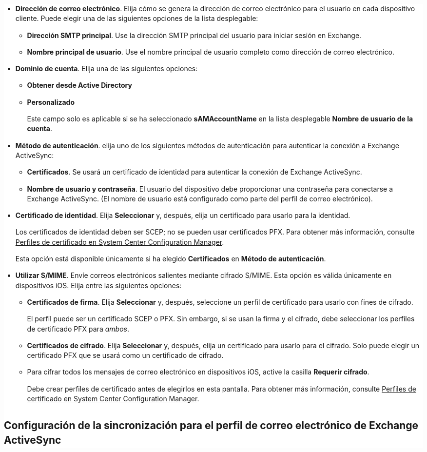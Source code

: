    - **Dirección de correo electrónico**. Elija cómo se genera la dirección de correo electrónico para el usuario en cada dispositivo cliente. Puede elegir una de las siguientes opciones de la lista desplegable:  

     -   **Dirección SMTP principal**. Use la dirección SMTP principal del usuario para iniciar sesión en Exchange.  

     -   **Nombre principal de usuario**. Use el nombre principal de usuario completo como dirección de correo electrónico.  

   - **Dominio de cuenta**. Elija una de las siguientes opciones:  

     - **Obtener desde Active Directory**  

     - **Personalizado**  

       Este campo solo es aplicable si se ha seleccionado **sAMAccountName** en la lista desplegable **Nombre de usuario de la cuenta**.  

   - **Método de autenticación**. elija uno de los siguientes métodos de autenticación para autenticar la conexión a Exchange ActiveSync:  

     -   **Certificados**. Se usará un certificado de identidad para autenticar la conexión de Exchange ActiveSync.  

     -   **Nombre de usuario y contraseña**. El usuario del dispositivo debe proporcionar una contraseña para conectarse a Exchange ActiveSync. (El nombre de usuario está configurado como parte del perfil de correo electrónico).  

   - **Certificado de identidad**. Elija **Seleccionar** y, después, elija un certificado para usarlo para la identidad.  

      Los certificados de identidad deben ser SCEP; no se pueden usar certificados PFX.  Para obtener más información, consulte [Perfiles de certificado en System Center Configuration Manager](/sccm/protect/deploy-use/introduction-to-certificate-profiles).  

      Esta opción está disponible únicamente si ha elegido **Certificados** en **Método de autenticación**.  

   - **Utilizar S/MIME**. Envíe correos electrónicos salientes mediante cifrado S/MIME. Esta opción es válida únicamente en dispositivos iOS. Elija entre las siguientes opciones:

     - **Certificados de firma**.  Elija **Seleccionar** y, después, seleccione un perfil de certificado para usarlo con fines de cifrado.  

       El perfil puede ser un certificado SCEP o PFX.  Sin embargo, si se usan la firma y el cifrado, debe seleccionar los perfiles de certificado PFX para *ambos*.

     - **Certificados de cifrado**. Elija **Seleccionar** y, después, elija un certificado para usarlo para el cifrado. Solo puede elegir un certificado PFX que se usará como un certificado de cifrado.

     - Para cifrar todos los mensajes de correo electrónico en dispositivos iOS, active la casilla **Requerir cifrado**.    

       Debe crear perfiles de certificado antes de elegirlos en esta pantalla.  Para obtener más información, consulte [Perfiles de certificado en System Center Configuration Manager](/sccm/protect/deploy-use/introduction-to-certificate-profiles).  

## <a name="configure-synchronization-settings-for-the-exchange-activesync-email-profile"></a>Configuración de la sincronización para el perfil de correo electrónico de Exchange ActiveSync  
